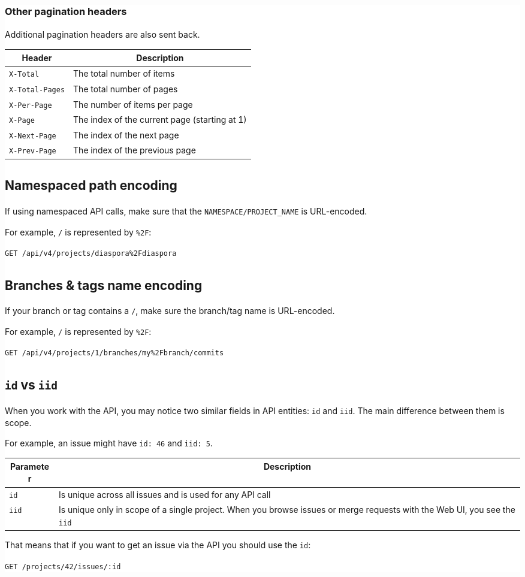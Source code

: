 ### Other pagination headers

Additional pagination headers are also sent back.

| Header | Description |
| ------ | ----------- |
| `X-Total`       | The total number of items |
| `X-Total-Pages` | The total number of pages |
| `X-Per-Page`    | The number of items per page |
| `X-Page`        | The index of the current page (starting at 1) |
| `X-Next-Page`   | The index of the next page |
| `X-Prev-Page`   | The index of the previous page |

## Namespaced path encoding

If using namespaced API calls, make sure that the `NAMESPACE/PROJECT_NAME` is
URL-encoded.

For example, `/` is represented by `%2F`:

```
GET /api/v4/projects/diaspora%2Fdiaspora
```

## Branches & tags name encoding

If your branch or tag contains a `/`, make sure the branch/tag name is
URL-encoded.

For example, `/` is represented by `%2F`:

```
GET /api/v4/projects/1/branches/my%2Fbranch/commits
```

## `id` vs `iid`

When you work with the API, you may notice two similar fields in API entities:
`id` and `iid`. The main difference between them is scope.

For example, an issue might have `id: 46` and `iid: 5`.

| Parameter | Description |
| --------- | ----------- |
| `id`  | Is unique across all issues and is used for any API call |
| `iid` | Is unique only in scope of a single project. When you browse issues or merge requests with the Web UI, you see the `iid` |

That means that if you want to get an issue via the API you should use the `id`:

```
GET /projects/42/issues/:id
```

